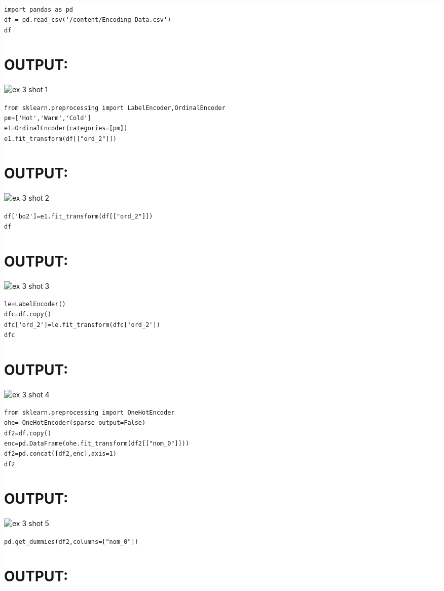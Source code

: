 ```
import pandas as pd
df = pd.read_csv('/content/Encoding Data.csv')
df
```
# OUTPUT:
![ex 3 shot 1](https://github.com/user-attachments/assets/10854d3c-15af-4ddd-88bf-8ae81a0272b6)


```
from sklearn.preprocessing import LabelEncoder,OrdinalEncoder
pm=['Hot','Warm','Cold']
e1=OrdinalEncoder(categories=[pm])
e1.fit_transform(df[["ord_2"]])
```
# OUTPUT:
![ex 3 shot 2](https://github.com/user-attachments/assets/cf82187e-a09c-489d-8943-2eb391593385)


```
df['bo2']=e1.fit_transform(df[["ord_2"]])
df
```
# OUTPUT:

![ex 3 shot 3](https://github.com/user-attachments/assets/b683d2b6-a96e-4fd7-8d90-6113a3aaef3d)
```
le=LabelEncoder()
dfc=df.copy()
dfc['ord_2']=le.fit_transform(dfc['ord_2'])
dfc
```
# OUTPUT:

![ex 3 shot 4](https://github.com/user-attachments/assets/d75d1c95-b2c4-432a-bb38-0c00a9e85e2d)
```
from sklearn.preprocessing import OneHotEncoder
ohe= OneHotEncoder(sparse_output=False)
df2=df.copy()
enc=pd.DataFrame(ohe.fit_transform(df2[["nom_0"]]))
df2=pd.concat([df2,enc],axis=1)
df2
```
# OUTPUT:

![ex 3 shot 5](https://github.com/user-attachments/assets/e4c32786-7ef2-43b8-bc28-e1a56865557a)
```
pd.get_dummies(df2,columns=["nom_0"])
```
# OUTPUT:
